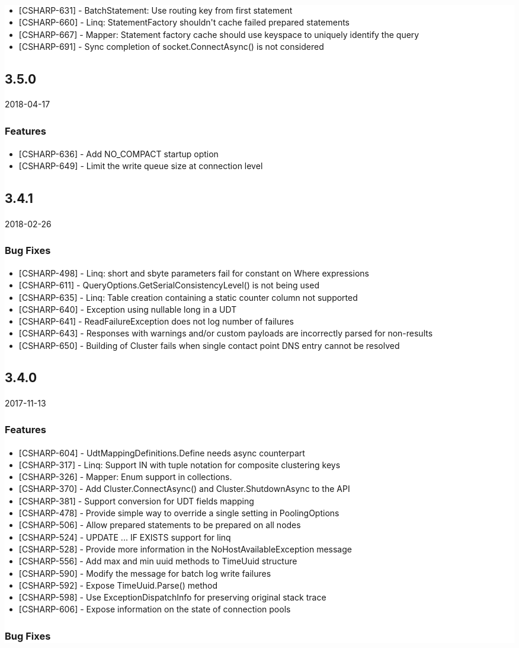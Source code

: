 - [CSHARP-631] - BatchStatement: Use routing key from first statement
- [CSHARP-660] - Linq: StatementFactory shouldn't cache failed prepared statements
- [CSHARP-667] - Mapper: Statement factory cache should use keyspace to uniquely identify the query
- [CSHARP-691] - Sync completion of socket.ConnectAsync() is not considered

## 3.5.0

2018-04-17

### Features

- [CSHARP-636] - Add NO_COMPACT startup option
- [CSHARP-649] - Limit the write queue size at connection level

## 3.4.1

2018-02-26

### Bug Fixes

- [CSHARP-498] - Linq: short and sbyte parameters fail for constant on Where expressions
- [CSHARP-611] - QueryOptions.GetSerialConsistencyLevel() is not being used
- [CSHARP-635] - Linq: Table creation containing a static counter column not supported
- [CSHARP-640] - Exception using nullable long in a UDT
- [CSHARP-641] - ReadFailureException does not log number of failures
- [CSHARP-643] - Responses with warnings and/or custom payloads are incorrectly parsed for non-results
- [CSHARP-650] - Building of Cluster fails when single contact point DNS entry cannot be resolved

## 3.4.0

2017-11-13

### Features

- [CSHARP-604] - UdtMappingDefinitions.Define needs async counterpart
- [CSHARP-317] - Linq: Support IN with tuple notation for composite clustering keys
- [CSHARP-326] - Mapper: Enum support in collections.
- [CSHARP-370] - Add Cluster.ConnectAsync() and Cluster.ShutdownAsync to the API
- [CSHARP-381] - Support conversion for UDT fields mapping
- [CSHARP-478] - Provide simple way to override a single setting in PoolingOptions
- [CSHARP-506] - Allow prepared statements to be prepared on all nodes
- [CSHARP-524] - UPDATE ... IF EXISTS support for linq
- [CSHARP-528] - Provide more information in the NoHostAvailableException message
- [CSHARP-556] - Add max and min uuid methods to TimeUuid structure
- [CSHARP-590] - Modify the message for batch log write failures
- [CSHARP-592] - Expose TimeUuid.Parse() method
- [CSHARP-598] - Use ExceptionDispatchInfo for preserving original stack trace
- [CSHARP-606] - Expose information on the state of connection pools

### Bug Fixes

